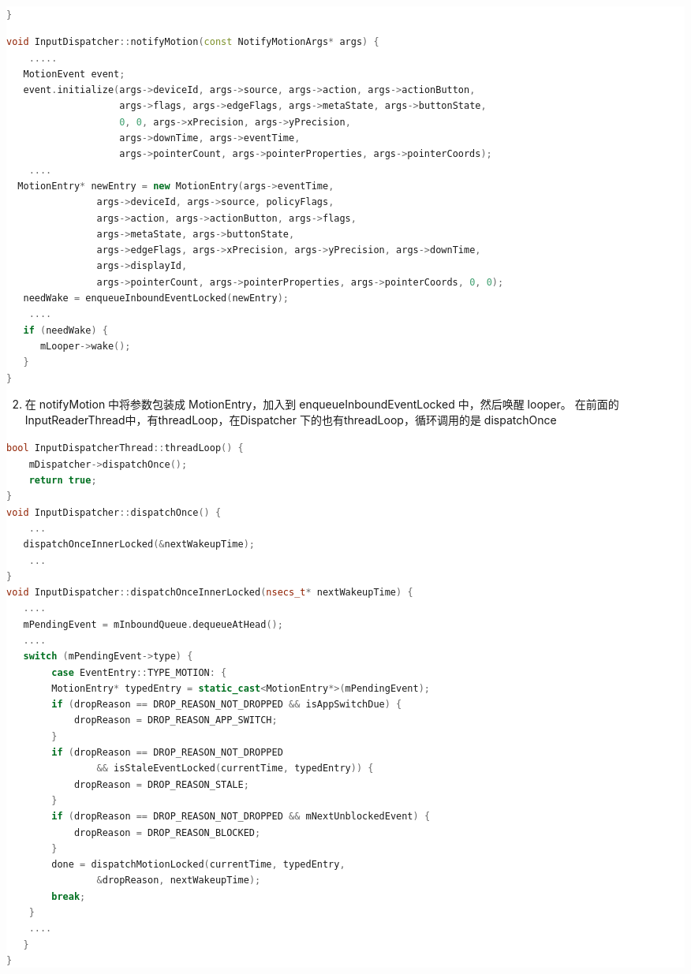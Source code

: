 ```C++
}
```
```C++
void InputDispatcher::notifyMotion(const NotifyMotionArgs* args) {
    .....
   MotionEvent event;
   event.initialize(args->deviceId, args->source, args->action, args->actionButton,
                    args->flags, args->edgeFlags, args->metaState, args->buttonState,
                    0, 0, args->xPrecision, args->yPrecision,
                    args->downTime, args->eventTime,
                    args->pointerCount, args->pointerProperties, args->pointerCoords);
    ....
  MotionEntry* newEntry = new MotionEntry(args->eventTime,
                args->deviceId, args->source, policyFlags,
                args->action, args->actionButton, args->flags,
                args->metaState, args->buttonState,
                args->edgeFlags, args->xPrecision, args->yPrecision, args->downTime,
                args->displayId,
                args->pointerCount, args->pointerProperties, args->pointerCoords, 0, 0);
   needWake = enqueueInboundEventLocked(newEntry);
    ....
   if (needWake) {
      mLooper->wake();
   }
}
```

2. 在 notifyMotion 中将参数包装成 MotionEntry，加入到 enqueueInboundEventLocked 中，然后唤醒 looper。
在前面的InputReaderThread中，有threadLoop，在Dispatcher 下的也有threadLoop，循环调用的是 dispatchOnce

```c++
bool InputDispatcherThread::threadLoop() {
    mDispatcher->dispatchOnce();
    return true;
}
void InputDispatcher::dispatchOnce() {
    ...
   dispatchOnceInnerLocked(&nextWakeupTime);
    ...
}
void InputDispatcher::dispatchOnceInnerLocked(nsecs_t* nextWakeupTime) {
   ....
   mPendingEvent = mInboundQueue.dequeueAtHead();
   ....
   switch (mPendingEvent->type) {
        case EventEntry::TYPE_MOTION: {
        MotionEntry* typedEntry = static_cast<MotionEntry*>(mPendingEvent);
        if (dropReason == DROP_REASON_NOT_DROPPED && isAppSwitchDue) {
            dropReason = DROP_REASON_APP_SWITCH;
        }
        if (dropReason == DROP_REASON_NOT_DROPPED
                && isStaleEventLocked(currentTime, typedEntry)) {
            dropReason = DROP_REASON_STALE;
        }
        if (dropReason == DROP_REASON_NOT_DROPPED && mNextUnblockedEvent) {
            dropReason = DROP_REASON_BLOCKED;
        }
        done = dispatchMotionLocked(currentTime, typedEntry,
                &dropReason, nextWakeupTime);
        break;
    }
    ....
   }
}
```